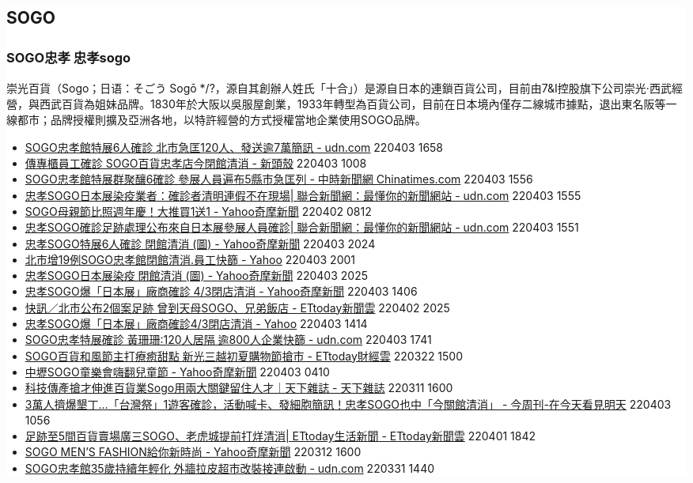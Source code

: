 ## SOGO

### SOGO忠孝 忠孝sogo

崇光百貨（Sogo；日语：そごう Sogō */?，源自其創辦人姓氏「十合」）是源自日本的連鎖百貨公司，目前由7&I控股旗下公司崇光·西武經營，與西武百貨為姐妹品牌。1830年於大阪以吳服屋創業，1933年轉型為百貨公司，目前在日本境內僅存二線城市據點，退出東名阪等一線都市；品牌授權則擴及亞洲各地，以特許經營的方式授權當地企業使用SOGO品牌。
- [SOGO忠孝館特展6人確診 北市急匡120人、發送逾7萬簡訊 - udn.com](https://udn.com/news/story/120940/6213083 "SOGO忠孝館特展6人確診 北市急匡120人、發送逾7萬簡訊 - udn.com") 220403 1658
- [傳專櫃員工確診 SOGO百貨忠孝店今閉館清消 - 新頭殼](https://newtalk.tw/news/view/2022-04-03/733712 "傳專櫃員工確診 SOGO百貨忠孝店今閉館清消 - 新頭殼") 220403 1008
- [SOGO忠孝館特展群聚釀6確診 參展人員遍布5縣市急匡列 - 中時新聞網 Chinatimes.com](https://www.chinatimes.com/realtimenews/20220403002184-260405 "SOGO忠孝館特展群聚釀6確診 參展人員遍布5縣市急匡列 - 中時新聞網 Chinatimes.com") 220403 1556
- [忠孝SOGO日本展染疫業者：確診者清明連假不在現場| 聯合新聞網：最懂你的新聞網站 - udn.com](https://udn.com/news/story/120940/6212987?from=udn-ch1_breaknews-1-cate1-news "忠孝SOGO日本展染疫業者：確診者清明連假不在現場| 聯合新聞網：最懂你的新聞網站 - udn.com") 220403 1555
- [SOGO母親節比照週年慶！大推買1送1 - Yahoo奇摩新聞](https://tw.news.yahoo.com/sogo%E6%AF%8D%E8%A6%AA%E7%AF%80%E6%AF%94%E7%85%A7%E9%80%B1%E5%B9%B4%E6%85%B6-%E5%A4%A7%E6%8E%A8%E8%B2%B71%E9%80%811-000000879.html "SOGO母親節比照週年慶！大推買1送1 - Yahoo奇摩新聞") 220402 0812
- [忠孝SOGO確診足跡處理公布來自日本展參展人員確診| 聯合新聞網：最懂你的新聞網站 - udn.com](https://udn.com/news/story/7934/6212981?from=udn_mobile_indexrecommend "忠孝SOGO確診足跡處理公布來自日本展參展人員確診| 聯合新聞網：最懂你的新聞網站 - udn.com") 220403 1551
- [忠孝SOGO特展6人確診 閉館清消 (圖) - Yahoo奇摩新聞](https://tw.news.yahoo.com/%E5%BF%A0%E5%AD%9Dsogo%E7%89%B9%E5%B1%956%E4%BA%BA%E7%A2%BA%E8%A8%BA-%E9%96%89%E9%A4%A8%E6%B8%85%E6%B6%88-%E5%9C%96-122458165.html "忠孝SOGO特展6人確診 閉館清消 (圖) - Yahoo奇摩新聞") 220403 2024
- [北市增19例SOGO忠孝館閉館清消.員工快篩 - Yahoo](https://tw.tv.yahoo.com/%E5%8C%97%E5%B8%82%E5%A2%9E19%E4%BE%8B-sogo%E5%BF%A0%E5%AD%9D%E9%A4%A8%E9%96%89%E9%A4%A8%E6%B8%85%E6%B6%88-%E5%93%A1%E5%B7%A5%E5%BF%AB%E7%AF%A9-113002828.html "北市增19例SOGO忠孝館閉館清消.員工快篩 - Yahoo") 220403 2001
- [忠孝SOGO日本展染疫 閉館清消 (圖) - Yahoo奇摩新聞](https://tw.news.yahoo.com/%E5%BF%A0%E5%AD%9Dsogo%E6%97%A5%E6%9C%AC%E5%B1%95%E6%9F%93%E7%96%AB-%E9%96%89%E9%A4%A8%E6%B8%85%E6%B6%88-%E5%9C%96-122500870.html "忠孝SOGO日本展染疫 閉館清消 (圖) - Yahoo奇摩新聞") 220403 2025
- [忠孝SOGO爆「日本展」廠商確診 4/3閉店清消 - Yahoo奇摩新聞](https://tw.news.yahoo.com/%E5%BF%A0%E5%AD%9Dsogo%E7%88%86-%E6%97%A5%E6%9C%AC%E5%B1%95-%E5%BB%A0%E5%95%86%E7%A2%BA%E8%A8%BA-4-3%E9%96%89%E5%BA%97%E6%B8%85%E6%B6%88-055253848.html "忠孝SOGO爆「日本展」廠商確診 4/3閉店清消 - Yahoo奇摩新聞") 220403 1406
- [快訊／北市公布2個案足跡 曾到天母SOGO、兄弟飯店 - ETtoday新聞雲](https://www.ettoday.net/news/20220402/2221763.htm "快訊／北市公布2個案足跡 曾到天母SOGO、兄弟飯店 - ETtoday新聞雲") 220402 2025
- [忠孝SOGO爆「日本展」廠商確診4/3閉店清消 - Yahoo](https://tw.tv.yahoo.com/life-news/%E5%BF%A0%E5%AD%9Dsogo%E7%88%86-%E6%97%A5%E6%9C%AC%E5%B1%95-%E5%BB%A0%E5%95%86%E7%A2%BA%E8%A8%BA-4-3%E9%96%89%E5%BA%97%E6%B8%85%E6%B6%88-055253848.html "忠孝SOGO爆「日本展」廠商確診4/3閉店清消 - Yahoo") 220403 1414
- [SOGO忠孝特展確診 黃珊珊:120人居隔 逾800人企業快篩 - udn.com](https://udn.com/news/story/7323/6213153?from=udn-catebreaknews_ch2 "SOGO忠孝特展確診 黃珊珊:120人居隔 逾800人企業快篩 - udn.com") 220403 1741
- [SOGO百貨和風節主打療癒甜點 新光三越初夏購物節搶市 - ETtoday財經雲](https://finance.ettoday.net/news/2213784 "SOGO百貨和風節主打療癒甜點 新光三越初夏購物節搶市 - ETtoday財經雲") 220322 1500
- [中壢SOGO童樂會嗨翻兒童節 - Yahoo奇摩新聞](https://tw.news.yahoo.com/%E4%B8%AD%E5%A3%A2sogo%E7%AB%A5%E6%A8%82%E6%9C%83%E5%97%A8%E7%BF%BB%E5%85%92%E7%AB%A5%E7%AF%80-201000171.html "中壢SOGO童樂會嗨翻兒童節 - Yahoo奇摩新聞") 220403 0410
- [科技傳產搶才伸進百貨業Sogo用兩大關鍵留住人才｜天下雜誌 - 天下雜誌](https://www.cw.com.tw/article/5120386 "科技傳產搶才伸進百貨業Sogo用兩大關鍵留住人才｜天下雜誌 - 天下雜誌") 220311 1600
- [3萬人擠爆墾丁…「台灣祭」1遊客確診，活動喊卡、發細胞簡訊！忠孝SOGO也中「今關館清消」 - 今周刊-在今天看見明天](https://www.businesstoday.com.tw/article/category/203946/post/202204030003/ "3萬人擠爆墾丁…「台灣祭」1遊客確診，活動喊卡、發細胞簡訊！忠孝SOGO也中「今關館清消」 - 今周刊-在今天看見明天") 220403 1056
- [足跡至5間百貨賣場廣三SOGO、老虎城提前打烊清消| ETtoday生活新聞 - ETtoday新聞雲](https://www.ettoday.net/news/20220401/2221162.htm "足跡至5間百貨賣場廣三SOGO、老虎城提前打烊清消| ETtoday生活新聞 - ETtoday新聞雲") 220401 1842
- [SOGO MEN’S FASHION給你新時尚 - Yahoo奇摩新聞](https://tw.news.yahoo.com/sogo-men-fashion%E7%B5%A6%E4%BD%A0%E6%96%B0%E6%99%82%E5%B0%9A-201000112.html "SOGO MEN’S FASHION給你新時尚 - Yahoo奇摩新聞") 220312 1600
- [SOGO忠孝館35歲持續年輕化 外牆拉皮超市改裝接連啟動 - udn.com](https://udn.com/news/story/7270/6205977 "SOGO忠孝館35歲持續年輕化 外牆拉皮超市改裝接連啟動 - udn.com") 220331 1440

